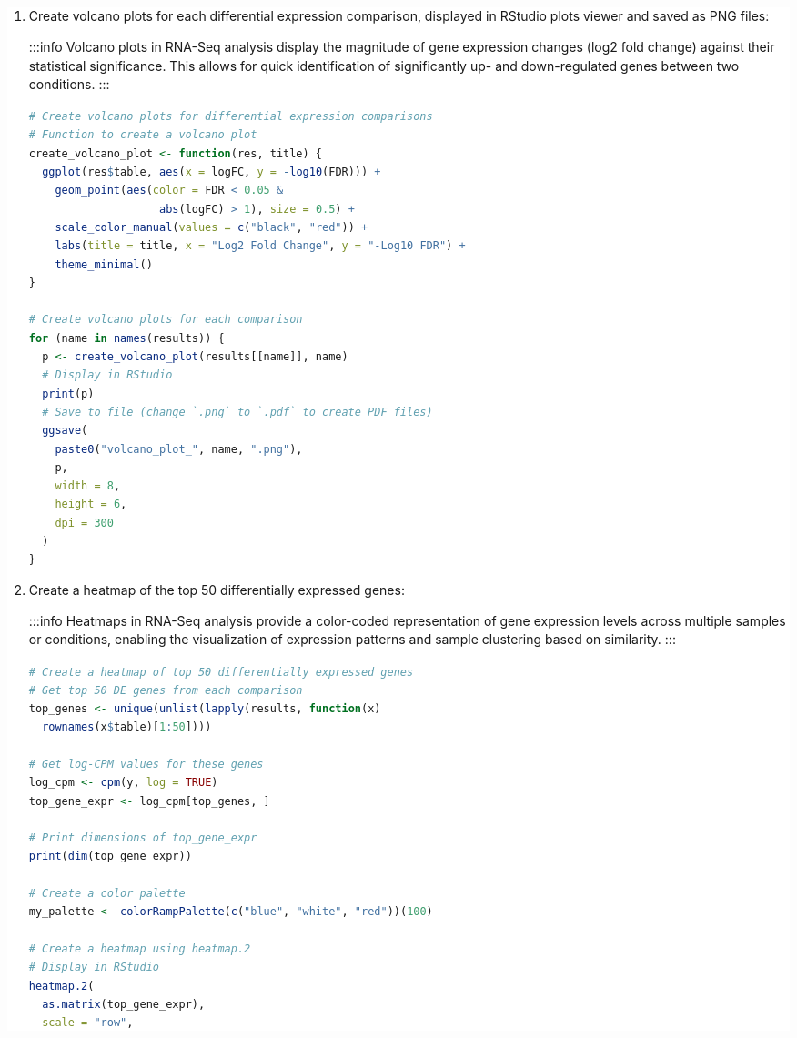1. Create volcano plots for each differential expression comparison, displayed in RStudio plots viewer and saved as PNG files:

   :::info
   Volcano plots in RNA-Seq analysis display the magnitude of gene expression changes (log2 fold change) against their statistical significance. This allows for quick identification of significantly up- and down-regulated genes between two conditions.
   :::

   ```r
   # Create volcano plots for differential expression comparisons
   # Function to create a volcano plot
   create_volcano_plot <- function(res, title) {
     ggplot(res$table, aes(x = logFC, y = -log10(FDR))) +
       geom_point(aes(color = FDR < 0.05 &
                       abs(logFC) > 1), size = 0.5) +
       scale_color_manual(values = c("black", "red")) +
       labs(title = title, x = "Log2 Fold Change", y = "-Log10 FDR") +
       theme_minimal()
   }

   # Create volcano plots for each comparison
   for (name in names(results)) {
     p <- create_volcano_plot(results[[name]], name)
     # Display in RStudio
     print(p)
     # Save to file (change `.png` to `.pdf` to create PDF files)
     ggsave(
       paste0("volcano_plot_", name, ".png"),
       p,
       width = 8,
       height = 6,
       dpi = 300
     )
   }
   ```

1. Create a heatmap of the top 50 differentially expressed genes:

   :::info
   Heatmaps in RNA-Seq analysis provide a color-coded representation of gene expression levels across multiple samples or conditions, enabling the visualization of expression patterns and sample clustering based on similarity.
   :::

   ```r
   # Create a heatmap of top 50 differentially expressed genes
   # Get top 50 DE genes from each comparison
   top_genes <- unique(unlist(lapply(results, function(x)
     rownames(x$table)[1:50])))

   # Get log-CPM values for these genes
   log_cpm <- cpm(y, log = TRUE)
   top_gene_expr <- log_cpm[top_genes, ]

   # Print dimensions of top_gene_expr
   print(dim(top_gene_expr))

   # Create a color palette
   my_palette <- colorRampPalette(c("blue", "white", "red"))(100)

   # Create a heatmap using heatmap.2
   # Display in RStudio
   heatmap.2(
     as.matrix(top_gene_expr),
     scale = "row",
   ```